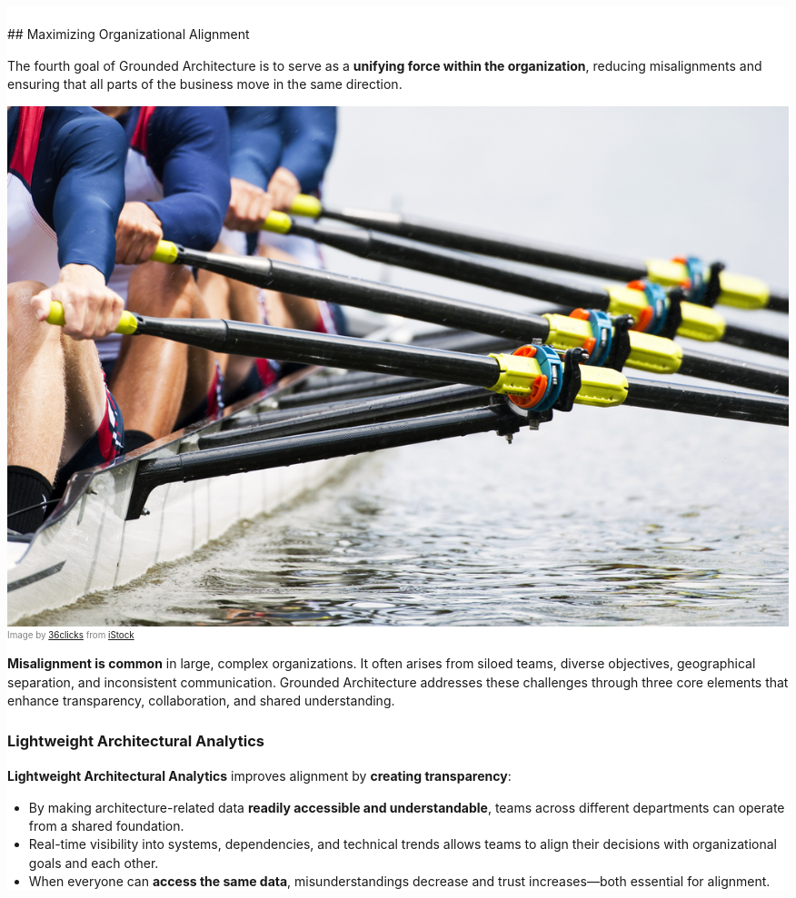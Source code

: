 <br>
## Maximizing Organizational Alignment

The fourth goal of Grounded Architecture is to serve as a **unifying force within the organization**, reducing misalignments and ensuring that all parts of the business move in the same direction.

![](assets/images/istock/iStock-163915213.jpg)
<div style="font-size: 70%; margin-top: -16px; color: grey; margin-bottom: 12px">
Image by <a target="_blank" href="https://www.istockphoto.com/en/portfolio/36clicks">36clicks</a> from <a target="_blank" href="https://www.istockphoto.com/">iStock</a>
</div>

**Misalignment is common** in large, complex organizations. It often arises from siloed teams, diverse objectives, geographical separation, and inconsistent communication. Grounded Architecture addresses these challenges through three core elements that enhance transparency, collaboration, and shared understanding.

### Lightweight Architectural Analytics

**Lightweight Architectural Analytics** improves alignment by **creating transparency**:

* By making architecture-related data **readily accessible and understandable**, teams across different departments can operate from a shared foundation.
* Real-time visibility into systems, dependencies, and technical trends allows teams to align their decisions with organizational goals and each other.
* When everyone can **access the same data**, misunderstandings decrease and trust increases—both essential for alignment.
